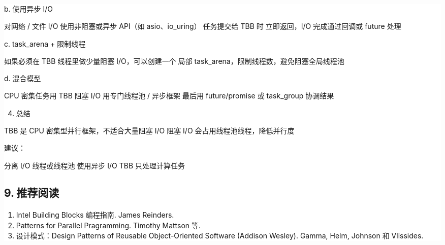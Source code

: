 b. 使用异步 I/O

对网络 / 文件 I/O 使用非阻塞或异步 API（如 asio、io_uring）
任务提交给 TBB 时 立即返回，I/O 完成通过回调或 future 处理

c. task_arena + 限制线程

如果必须在 TBB 线程里做少量阻塞 I/O，可以创建一个 局部 task_arena，限制线程数，避免阻塞全局线程池

d. 混合模型

CPU 密集任务用 TBB
阻塞 I/O 用专门线程池 / 异步框架
最后用 future/promise 或 task_group 协调结果

4. 总结

TBB 是 CPU 密集型并行框架，不适合大量阻塞 I/O
阻塞 I/O 会占用线程池线程，降低并行度

建议：

分离 I/O 线程或线程池
使用异步 I/O
TBB 只处理计算任务

## 9. 推荐阅读

1. Intel Building Blocks 编程指南. James Reinders.
2. Patterns for Parallel Pragramming. Timothy Mattson 等.
3. 设计模式：Design Patterns of Reusable Object-Oriented Software (Addison Wesley). Gamma, Helm, Johnson 和 Vlissides.